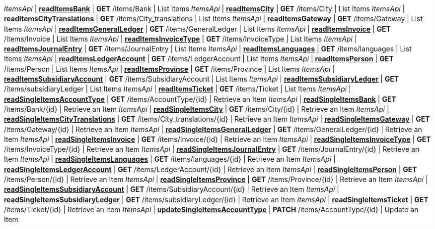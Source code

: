 *ItemsApi* | [**readItemsBank**](docs/Api/ItemsApi.md#readitemsbank) | **GET** /items/Bank | List Items
*ItemsApi* | [**readItemsCity**](docs/Api/ItemsApi.md#readitemscity) | **GET** /items/City | List Items
*ItemsApi* | [**readItemsCityTranslations**](docs/Api/ItemsApi.md#readitemscitytranslations) | **GET** /items/City_translations | List Items
*ItemsApi* | [**readItemsGateway**](docs/Api/ItemsApi.md#readitemsgateway) | **GET** /items/Gateway | List Items
*ItemsApi* | [**readItemsGeneralLedger**](docs/Api/ItemsApi.md#readitemsgeneralledger) | **GET** /items/GeneralLedger | List Items
*ItemsApi* | [**readItemsInvoice**](docs/Api/ItemsApi.md#readitemsinvoice) | **GET** /items/Invoice | List Items
*ItemsApi* | [**readItemsInvoiceType**](docs/Api/ItemsApi.md#readitemsinvoicetype) | **GET** /items/InvoiceType | List Items
*ItemsApi* | [**readItemsJournalEntry**](docs/Api/ItemsApi.md#readitemsjournalentry) | **GET** /items/JournalEntry | List Items
*ItemsApi* | [**readItemsLanguages**](docs/Api/ItemsApi.md#readitemslanguages) | **GET** /items/languages | List Items
*ItemsApi* | [**readItemsLedgerAccount**](docs/Api/ItemsApi.md#readitemsledgeraccount) | **GET** /items/LedgerAccount | List Items
*ItemsApi* | [**readItemsPerson**](docs/Api/ItemsApi.md#readitemsperson) | **GET** /items/Person | List Items
*ItemsApi* | [**readItemsProvince**](docs/Api/ItemsApi.md#readitemsprovince) | **GET** /items/Province | List Items
*ItemsApi* | [**readItemsSubsidiaryAccount**](docs/Api/ItemsApi.md#readitemssubsidiaryaccount) | **GET** /items/SubsidiaryAccount | List Items
*ItemsApi* | [**readItemsSubsidiaryLedger**](docs/Api/ItemsApi.md#readitemssubsidiaryledger) | **GET** /items/subsidiaryLedger | List Items
*ItemsApi* | [**readItemsTicket**](docs/Api/ItemsApi.md#readitemsticket) | **GET** /items/Ticket | List Items
*ItemsApi* | [**readSingleItemsAccountType**](docs/Api/ItemsApi.md#readsingleitemsaccounttype) | **GET** /items/AccountType/{id} | Retrieve an Item
*ItemsApi* | [**readSingleItemsBank**](docs/Api/ItemsApi.md#readsingleitemsbank) | **GET** /items/Bank/{id} | Retrieve an Item
*ItemsApi* | [**readSingleItemsCity**](docs/Api/ItemsApi.md#readsingleitemscity) | **GET** /items/City/{id} | Retrieve an Item
*ItemsApi* | [**readSingleItemsCityTranslations**](docs/Api/ItemsApi.md#readsingleitemscitytranslations) | **GET** /items/City_translations/{id} | Retrieve an Item
*ItemsApi* | [**readSingleItemsGateway**](docs/Api/ItemsApi.md#readsingleitemsgateway) | **GET** /items/Gateway/{id} | Retrieve an Item
*ItemsApi* | [**readSingleItemsGeneralLedger**](docs/Api/ItemsApi.md#readsingleitemsgeneralledger) | **GET** /items/GeneralLedger/{id} | Retrieve an Item
*ItemsApi* | [**readSingleItemsInvoice**](docs/Api/ItemsApi.md#readsingleitemsinvoice) | **GET** /items/Invoice/{id} | Retrieve an Item
*ItemsApi* | [**readSingleItemsInvoiceType**](docs/Api/ItemsApi.md#readsingleitemsinvoicetype) | **GET** /items/InvoiceType/{id} | Retrieve an Item
*ItemsApi* | [**readSingleItemsJournalEntry**](docs/Api/ItemsApi.md#readsingleitemsjournalentry) | **GET** /items/JournalEntry/{id} | Retrieve an Item
*ItemsApi* | [**readSingleItemsLanguages**](docs/Api/ItemsApi.md#readsingleitemslanguages) | **GET** /items/languages/{id} | Retrieve an Item
*ItemsApi* | [**readSingleItemsLedgerAccount**](docs/Api/ItemsApi.md#readsingleitemsledgeraccount) | **GET** /items/LedgerAccount/{id} | Retrieve an Item
*ItemsApi* | [**readSingleItemsPerson**](docs/Api/ItemsApi.md#readsingleitemsperson) | **GET** /items/Person/{id} | Retrieve an Item
*ItemsApi* | [**readSingleItemsProvince**](docs/Api/ItemsApi.md#readsingleitemsprovince) | **GET** /items/Province/{id} | Retrieve an Item
*ItemsApi* | [**readSingleItemsSubsidiaryAccount**](docs/Api/ItemsApi.md#readsingleitemssubsidiaryaccount) | **GET** /items/SubsidiaryAccount/{id} | Retrieve an Item
*ItemsApi* | [**readSingleItemsSubsidiaryLedger**](docs/Api/ItemsApi.md#readsingleitemssubsidiaryledger) | **GET** /items/subsidiaryLedger/{id} | Retrieve an Item
*ItemsApi* | [**readSingleItemsTicket**](docs/Api/ItemsApi.md#readsingleitemsticket) | **GET** /items/Ticket/{id} | Retrieve an Item
*ItemsApi* | [**updateSingleItemsAccountType**](docs/Api/ItemsApi.md#updatesingleitemsaccounttype) | **PATCH** /items/AccountType/{id} | Update an Item
